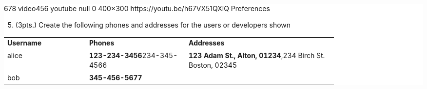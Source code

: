   </tr>

  <tr>

   <td width="41">678</td>

   <td width="82">video456</td>

   <td width="68">youtube</td>

   <td width="122">null</td>

   <td width="69">0</td>

   <td width="131">400×300</td>

   <td width="136">https://youtu.be/h67VX51QXiQ</td>

   <td width="104">Preferences</td>

  </tr>

 </tbody>

</table>




<ol start="5">

 <li>(3pts.) Create the following phones and addresses for the users or developers shown</li>

</ol>




<table width="635">

 <tbody>

  <tr>

   <td width="154"><strong>Username </strong></td>

   <td width="190"><strong>Phones </strong></td>

   <td width="291"><strong>Addresses </strong></td>

  </tr>

  <tr>

   <td width="154">alice</td>

   <td width="190"><strong>123-234-3456</strong>234-345-4566</td>

   <td width="291"><strong>123 Adam St., Alton, 01234</strong>​,234 Birch St. Boston, 02345</td>

  </tr>

  <tr>

   <td width="154">bob</td>

   <td width="190"><strong>345-456-5677 </strong></td>
